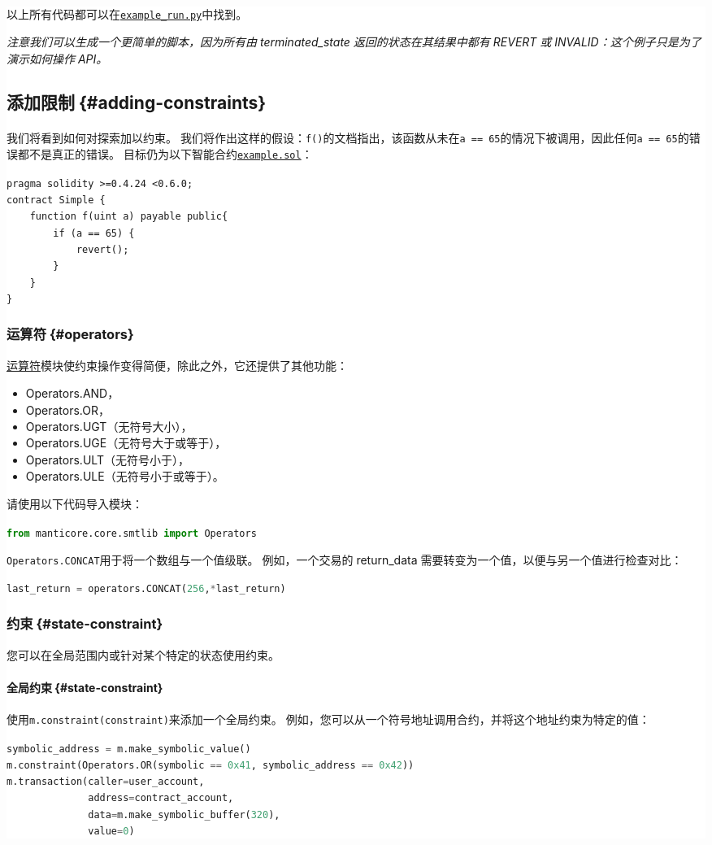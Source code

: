 以上所有代码都可以在[`example_run.py`](https://github.com/crytic/building-secure-contracts/blob/master/program-analysis/manticore/examples/example_run.py)中找到。

_注意我们可以生成一个更简单的脚本，因为所有由 terminated_state 返回的状态在其结果中都有 REVERT 或 INVALID：这个例子只是为了演示如何操作 API。_

## 添加限制 {#adding-constraints}

我们将看到如何对探索加以约束。 我们将作出这样的假设：`f()`的文档指出，该函数从未在`a == 65`的情况下被调用，因此任何`a == 65`的错误都不是真正的错误。 目标仍为以下智能合约[`example.sol`](https://github.com/crytic/building-secure-contracts/blob/master/program-analysis/manticore/examples/example.sol)：

```solidity
pragma solidity >=0.4.24 <0.6.0;
contract Simple {
    function f(uint a) payable public{
        if (a == 65) {
            revert();
        }
    }
}
```

### 运算符 {#operators}

[运算符](https://github.com/trailofbits/manticore/blob/master/manticore/core/smtlib/operators.py)模块使约束操作变得简便，除此之外，它还提供了其他功能：

- Operators.AND，
- Operators.OR，
- Operators.UGT（无符号大小），
- Operators.UGE（无符号大于或等于），
- Operators.ULT（无符号小于），
- Operators.ULE（无符号小于或等于）。

请使用以下代码导入模块：

```python
from manticore.core.smtlib import Operators
```

`Operators.CONCAT`用于将一个数组与一个值级联。 例如，一个交易的 return_data 需要转变为一个值，以便与另一个值进行检查对比：

```python
last_return = operators.CONCAT(256,*last_return)
```

### 约束 {#state-constraint}

您可以在全局范围内或针对某个特定的状态使用约束。

#### 全局约束 {#state-constraint}

使用`m.constraint(constraint)`来添加一个全局约束。 例如，您可以从一个符号地址调用合约，并将这个地址约束为特定的值：

```python
symbolic_address = m.make_symbolic_value()
m.constraint(Operators.OR(symbolic == 0x41, symbolic_address == 0x42))
m.transaction(caller=user_account,
              address=contract_account,
              data=m.make_symbolic_buffer(320),
              value=0)
```
